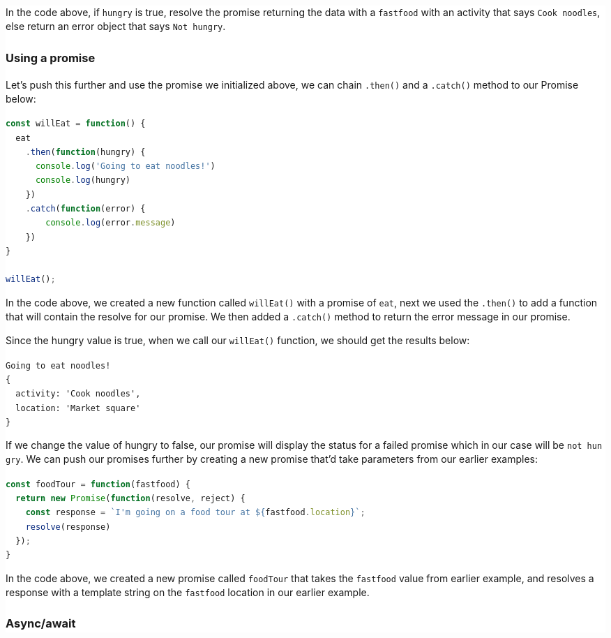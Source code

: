 In the code above, if `hungry` is true, resolve the promise returning the data with a `fastfood` with an activity that says `Cook noodles`, else return an error object that says `Not hungry`.

### Using a promise

Let’s push this further and use the promise we initialized above, we can chain `.then()` and a `.catch()` method to our Promise below:

```js
const willEat = function() {
  eat
    .then(function(hungry) {
      console.log('Going to eat noodles!')
      console.log(hungry)
    })
    .catch(function(error) {
        console.log(error.message)
    })
}

willEat();
```

In the code above, we created a new function called `willEat()` with a promise of `eat`, next we used the `.then()` to add a function that will contain the resolve for our promise. We then added a `.catch()` method to return the error message in our promise.

Since the hungry value is true, when we call our `willEat()` function, we should get the results below:

```plaintext title="output"
Going to eat noodles!
{
  activity: 'Cook noodles',
  location: 'Market square'
}
```

If we change the value of hungry to false, our promise will display the status for a failed promise which in our case will be `not hungry`. We can push our promises further by creating a new promise that’d take parameters from our earlier examples:

```js
const foodTour = function(fastfood) {
  return new Promise(function(resolve, reject) {
    const response = `I'm going on a food tour at ${fastfood.location}`;
    resolve(response)
  });
}
```

In the code above, we created a new promise called `foodTour` that takes the `fastfood` value from earlier example, and resolves a response with a template string on the `fastfood` location in our earlier example.

### Async/await
